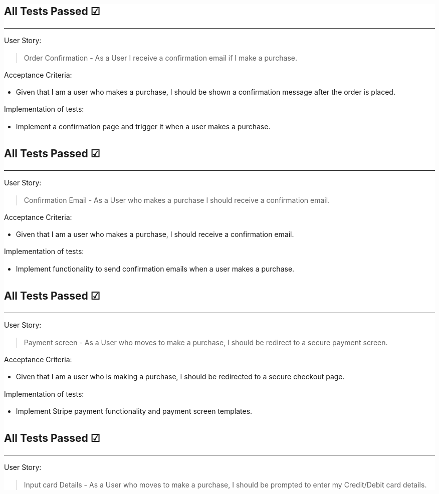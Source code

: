 
All Tests Passed &#x2611;
---

-----

User Story:

> Order Confirmation - As a User I receive a confirmation email if I make a purchase.

Acceptance Criteria:
* Given that I am a user who makes a purchase, I should be shown a confirmation message after the order is placed.

Implementation of tests:
* Implement a confirmation page and trigger it when a user makes a purchase.


All Tests Passed &#x2611;
---

-----

User Story:

> Confirmation Email - As a User who makes a purchase I should receive a confirmation email.

Acceptance Criteria:
* Given that I am a user who makes a purchase, I should receive a confirmation email.

Implementation of tests:
* Implement functionality to send confirmation emails when a user makes a purchase.


All Tests Passed &#x2611;
---

-----

User Story:

> Payment screen - As a User who moves to make a purchase, I should be redirect to a secure payment screen.

Acceptance Criteria:
* Given that I am a user who is making a purchase, I should be redirected to a secure checkout page.

Implementation of tests:
* Implement Stripe payment functionality and payment screen templates.


All Tests Passed &#x2611;
---

-----

User Story:

> Input card Details - As a User who moves to make a purchase, I should be prompted to enter my Credit/Debit card details.
